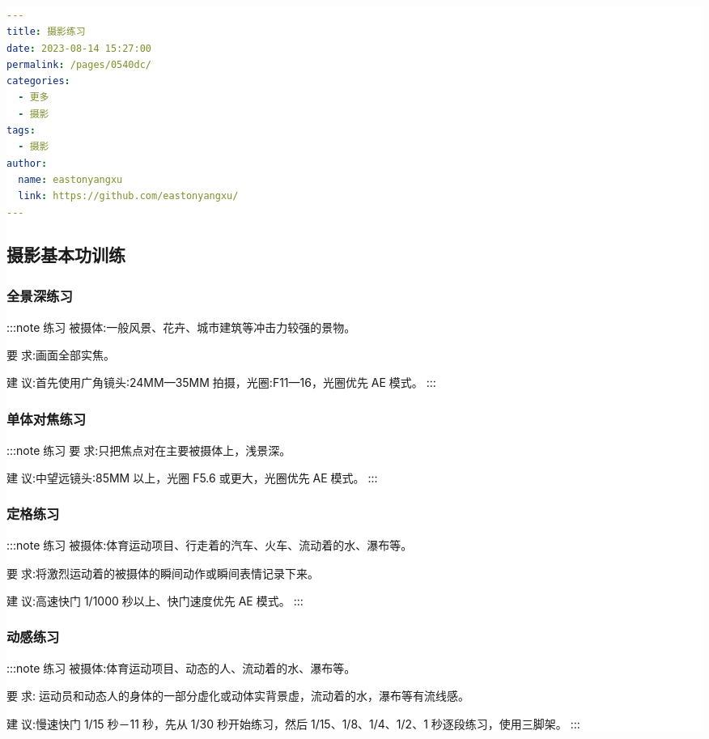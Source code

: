 ```yaml
---
title: 摄影练习
date: 2023-08-14 15:27:00
permalink: /pages/0540dc/
categories:
  - 更多
  - 摄影
tags:
  - 摄影
author:
  name: eastonyangxu
  link: https://github.com/eastonyangxu/
---
```


## 摄影基本功训练

### 全景深练习

:::note 练习
被摄体:一般风景、花卉、城市建筑等冲击力较强的景物。

要 求:画面全部实焦。

建 议:首先使用广角镜头:24MM—35MM 拍摄，光圈:F11—16，光圈优先 AE 模式。
:::

### 单体对焦练习

:::note 练习
要 求:只把焦点对在主要被摄体上，浅景深。

建 议:中望远镜头:85MM 以上，光圈 F5.6 或更大，光圈优先 AE 模式。
:::

### 定格练习

:::note 练习
被摄体:体育运动项目、行走着的汽车、火车、流动着的水、瀑布等。

要 求:将激烈运动着的被摄体的瞬间动作或瞬间表情记录下来。

建 议:高速快门 1/1000 秒以上、快门速度优先 AE 模式。
:::

### 动感练习

:::note 练习
被摄体:体育运动项目、动态的人、流动着的水、瀑布等。

要 求: 运动员和动态人的身体的一部分虚化或动体实背景虚，流动着的水，瀑布等有流线感。

建 议:慢速快门 1/15 秒－11 秒，先从 1/30 秒开始练习，然后 1/15、1/8、1/4、1/2、1 秒逐段练习，使用三脚架。
:::
